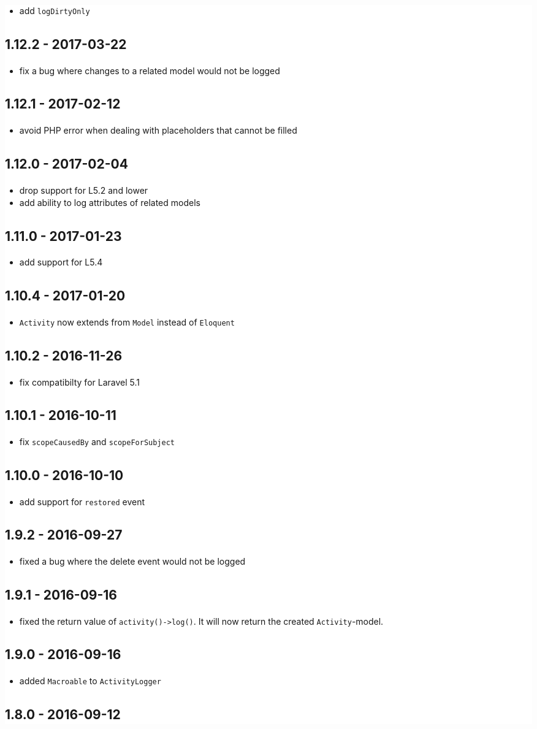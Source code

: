 - add `logDirtyOnly`

## 1.12.2 - 2017-03-22

- fix a bug where changes to a related model would not be logged

## 1.12.1 - 2017-02-12

- avoid PHP error when dealing with placeholders that cannot be filled

## 1.12.0 - 2017-02-04

- drop support for L5.2 and lower
- add ability to log attributes of related models

## 1.11.0 - 2017-01-23

- add support for L5.4

## 1.10.4 - 2017-01-20

- `Activity` now extends from `Model` instead of `Eloquent`

## 1.10.2 - 2016-11-26

- fix compatibilty for Laravel 5.1

## 1.10.1 - 2016-10-11

- fix `scopeCausedBy` and `scopeForSubject`

## 1.10.0 - 2016-10-10

- add support for `restored` event

## 1.9.2 - 2016-09-27

- fixed a bug where the delete event would not be logged

## 1.9.1 - 2016-09-16

- fixed the return value of `activity()->log()`. It will now return the created `Activity`-model.

## 1.9.0 - 2016-09-16

- added `Macroable` to `ActivityLogger`

## 1.8.0 - 2016-09-12
